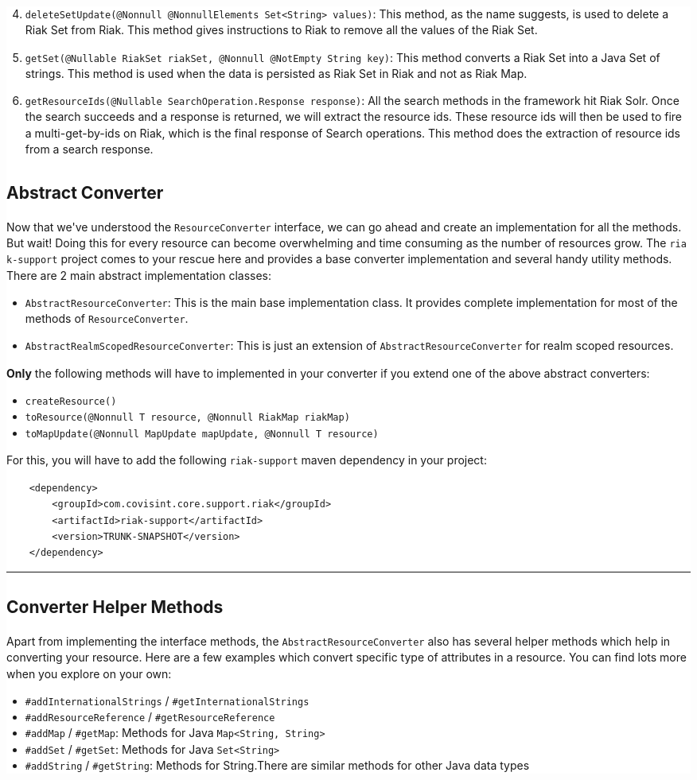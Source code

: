 4. `deleteSetUpdate(@Nonnull @NonnullElements Set<String> values)`: This method, as the name suggests, is used to delete a Riak Set from Riak. This method gives instructions to Riak to remove all the values of the Riak Set.

5. `getSet(@Nullable RiakSet riakSet, @Nonnull @NotEmpty String key)`: This method converts a Riak Set into a Java Set of strings. This method is used when the data is persisted as Riak Set in Riak and not as Riak Map.

6. `getResourceIds(@Nullable SearchOperation.Response response)`: All the search methods in the framework hit Riak Solr. Once the search succeeds and a response is returned, we will extract the resource ids. These resource ids will then be used to fire a multi-get-by-ids on Riak, which is the final response of Search operations. This method does the extraction of resource ids from a search response. 

## **Abstract Converter**

Now that we've understood the `ResourceConverter` interface, we can go ahead and create an implementation for all the methods. But wait! Doing this for every resource can become overwhelming and time consuming as the number of resources grow. The `riak-support` project comes to your rescue here and provides a base converter implementation and several handy utility methods. There are 2 main abstract implementation classes: 

* `AbstractResourceConverter`: This is the main base implementation class. It provides complete implementation for most of the methods of `ResourceConverter`.
 
* `AbstractRealmScopedResourceConverter`: This is just an extension of `AbstractResourceConverter` for realm scoped resources.

**Only** the following methods will have to implemented in your converter if you extend one of the above abstract converters:

* `createResource()`
* `toResource(@Nonnull T resource, @Nonnull RiakMap riakMap)`
* `toMapUpdate(@Nonnull MapUpdate mapUpdate, @Nonnull T resource)`

For this, you will have to add the following `riak-support` maven dependency in your project:

        <dependency>
            <groupId>com.covisint.core.support.riak</groupId>
            <artifactId>riak-support</artifactId>
            <version>TRUNK-SNAPSHOT</version>
        </dependency>

----------

## **Converter Helper Methods**

Apart from implementing the interface methods, the `AbstractResourceConverter` also has several helper methods which help in converting your resource. Here are a few examples which convert specific type of attributes in a resource. You can find lots more when you explore on your own:

* `#addInternationalStrings` / `#getInternationalStrings` 
* `#addResourceReference` / `#getResourceReference` 
* `#addMap` / `#getMap`: Methods for Java `Map<String, String>`
* `#addSet` / `#getSet`: Methods for Java `Set<String>`
* `#addString` / `#getString`: Methods for String.There are similar methods for other Java data types
